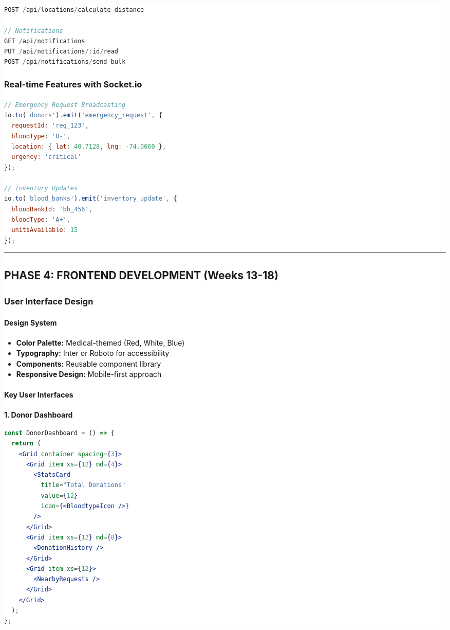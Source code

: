 ```javascript
POST /api/locations/calculate-distance

// Notifications
GET /api/notifications
PUT /api/notifications/:id/read
POST /api/notifications/send-bulk
```

### **Real-time Features with Socket.io**

```javascript
// Emergency Request Broadcasting
io.to('donors').emit('emergency_request', {
  requestId: 'req_123',
  bloodType: 'O-',
  location: { lat: 40.7128, lng: -74.0060 },
  urgency: 'critical'
});

// Inventory Updates
io.to('blood_banks').emit('inventory_update', {
  bloodBankId: 'bb_456',
  bloodType: 'A+',
  unitsAvailable: 15
});
```

---

## **PHASE 4: FRONTEND DEVELOPMENT (Weeks 13-18)**

### **User Interface Design**

#### **Design System**
- **Color Palette:** Medical-themed (Red, White, Blue)
- **Typography:** Inter or Roboto for accessibility
- **Components:** Reusable component library
- **Responsive Design:** Mobile-first approach

#### **Key User Interfaces**

**1. Donor Dashboard**
```jsx
const DonorDashboard = () => {
  return (
    <Grid container spacing={3}>
      <Grid item xs={12} md={4}>
        <StatsCard 
          title="Total Donations" 
          value={12} 
          icon={<BloodtypeIcon />} 
        />
      </Grid>
      <Grid item xs={12} md={8}>
        <DonationHistory />
      </Grid>
      <Grid item xs={12}>
        <NearbyRequests />
      </Grid>
    </Grid>
  );
};
```
